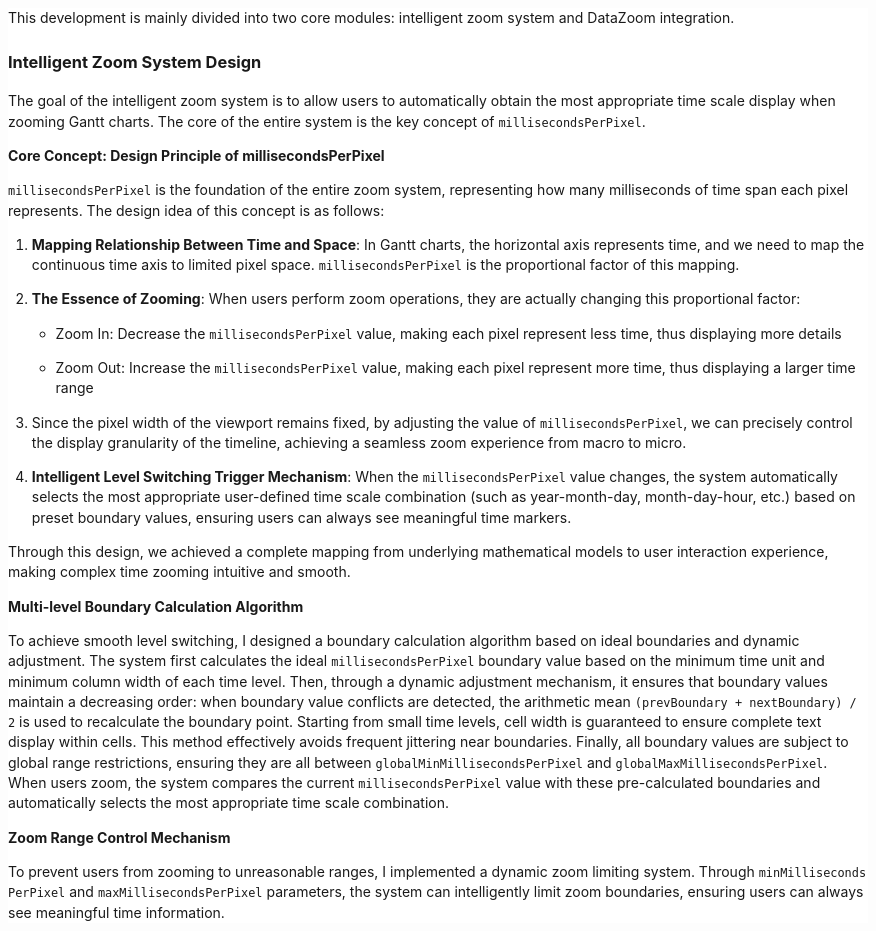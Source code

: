 This development is mainly divided into two core modules: intelligent zoom system and DataZoom integration.

### Intelligent Zoom System Design

The goal of the intelligent zoom system is to allow users to automatically obtain the most appropriate time scale display when zooming Gantt charts. The core of the entire system is the key concept of `millisecondsPerPixel`.

**Core Concept: Design Principle of millisecondsPerPixel**

`millisecondsPerPixel` is the foundation of the entire zoom system, representing how many milliseconds of time span each pixel represents. The design idea of this concept is as follows:

1. **Mapping Relationship Between Time and Space**: In Gantt charts, the horizontal axis represents time, and we need to map the continuous time axis to limited pixel space. `millisecondsPerPixel` is the proportional factor of this mapping.

2. **The Essence of Zooming**: When users perform zoom operations, they are actually changing this proportional factor:

   * Zoom In: Decrease the `millisecondsPerPixel` value, making each pixel represent less time, thus displaying more details

   * Zoom Out: Increase the `millisecondsPerPixel` value, making each pixel represent more time, thus displaying a larger time range

3. Since the pixel width of the viewport remains fixed, by adjusting the value of `millisecondsPerPixel`, we can precisely control the display granularity of the timeline, achieving a seamless zoom experience from macro to micro.

4. **Intelligent Level Switching Trigger Mechanism**: When the `millisecondsPerPixel` value changes, the system automatically selects the most appropriate user-defined time scale combination (such as year-month-day, month-day-hour, etc.) based on preset boundary values, ensuring users can always see meaningful time markers.

Through this design, we achieved a complete mapping from underlying mathematical models to user interaction experience, making complex time zooming intuitive and smooth.

**Multi-level Boundary Calculation Algorithm**

To achieve smooth level switching, I designed a boundary calculation algorithm based on ideal boundaries and dynamic adjustment. The system first calculates the ideal `millisecondsPerPixel` boundary value based on the minimum time unit and minimum column width of each time level. Then, through a dynamic adjustment mechanism, it ensures that boundary values maintain a decreasing order: when boundary value conflicts are detected, the arithmetic mean `(prevBoundary + nextBoundary) / 2` is used to recalculate the boundary point. Starting from small time levels, cell width is guaranteed to ensure complete text display within cells. This method effectively avoids frequent jittering near boundaries. Finally, all boundary values are subject to global range restrictions, ensuring they are all between `globalMinMillisecondsPerPixel` and `globalMaxMillisecondsPerPixel`. When users zoom, the system compares the current `millisecondsPerPixel` value with these pre-calculated boundaries and automatically selects the most appropriate time scale combination.

**Zoom Range Control Mechanism**

To prevent users from zooming to unreasonable ranges, I implemented a dynamic zoom limiting system. Through `minMillisecondsPerPixel` and `maxMillisecondsPerPixel` parameters, the system can intelligently limit zoom boundaries, ensuring users can always see meaningful time information.
